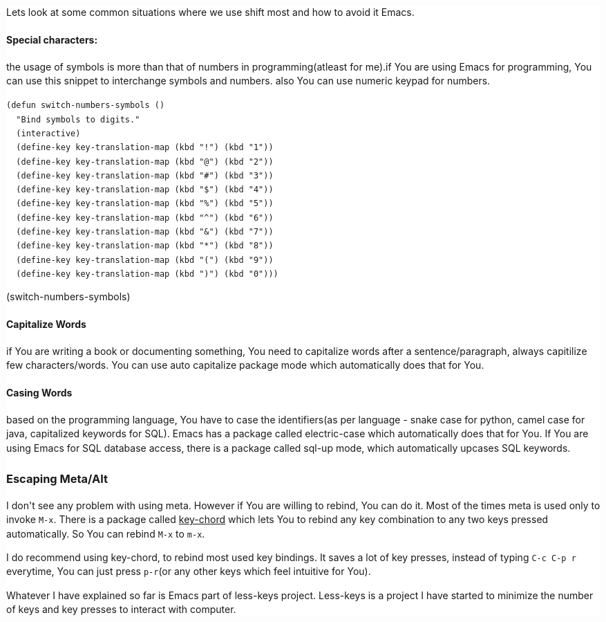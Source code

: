 Lets look at some common situations where we use shift most and how to avoid it Emacs.

#### Special characters:

the usage of symbols is more than that of numbers in programming(atleast for me).if You are using Emacs for programming, You can use this snippet to interchange symbols and numbers. also You can use numeric keypad for numbers.

    (defun switch-numbers-symbols ()
      "Bind symbols to digits."
      (interactive)
      (define-key key-translation-map (kbd "!") (kbd "1"))
      (define-key key-translation-map (kbd "@") (kbd "2"))
      (define-key key-translation-map (kbd "#") (kbd "3"))
      (define-key key-translation-map (kbd "$") (kbd "4"))
      (define-key key-translation-map (kbd "%") (kbd "5"))
      (define-key key-translation-map (kbd "^") (kbd "6"))
      (define-key key-translation-map (kbd "&") (kbd "7"))
      (define-key key-translation-map (kbd "*") (kbd "8"))
      (define-key key-translation-map (kbd "(") (kbd "9"))
      (define-key key-translation-map (kbd ")") (kbd "0")))
   (switch-numbers-symbols)
    
#### Capitalize Words

if You are writing a book or documenting something, You need to capitalize words after a sentence/paragraph, always capitilize few characters/words. You can use auto capitalize package mode which automatically does that for You.

#### Casing Words

based on the programming language, You have to case the identifiers(as per language - snake case for python, camel case for java, capitalized keywords for SQL). Emacs has a package called electric-case which automatically does that for You. If You are using Emacs for SQL database access, there is a package called sql-up mode, which automatically upcases SQL keywords.


### Escaping Meta/Alt

I don't see any problem with using meta. However if You are willing to rebind, You can do it. Most of the times meta is used only to invoke `M-x`. There is a package called [key-chord](http://www.Emacswiki.org/Emacs/key-chord.el) which lets You to rebind any key combination to any two keys pressed automatically. So You can rebind `M-x` to `m-x`.

I do recommend using key-chord, to rebind most used key bindings. It saves a lot of key presses, instead of typing `C-c C-p r` everytime, You can just press `p-r`(or any other keys which feel intuitive for You).

Whatever I have explained so far is Emacs part of less-keys project. Less-keys is a project I have started to minimize the number of keys and key presses to interact with computer.







